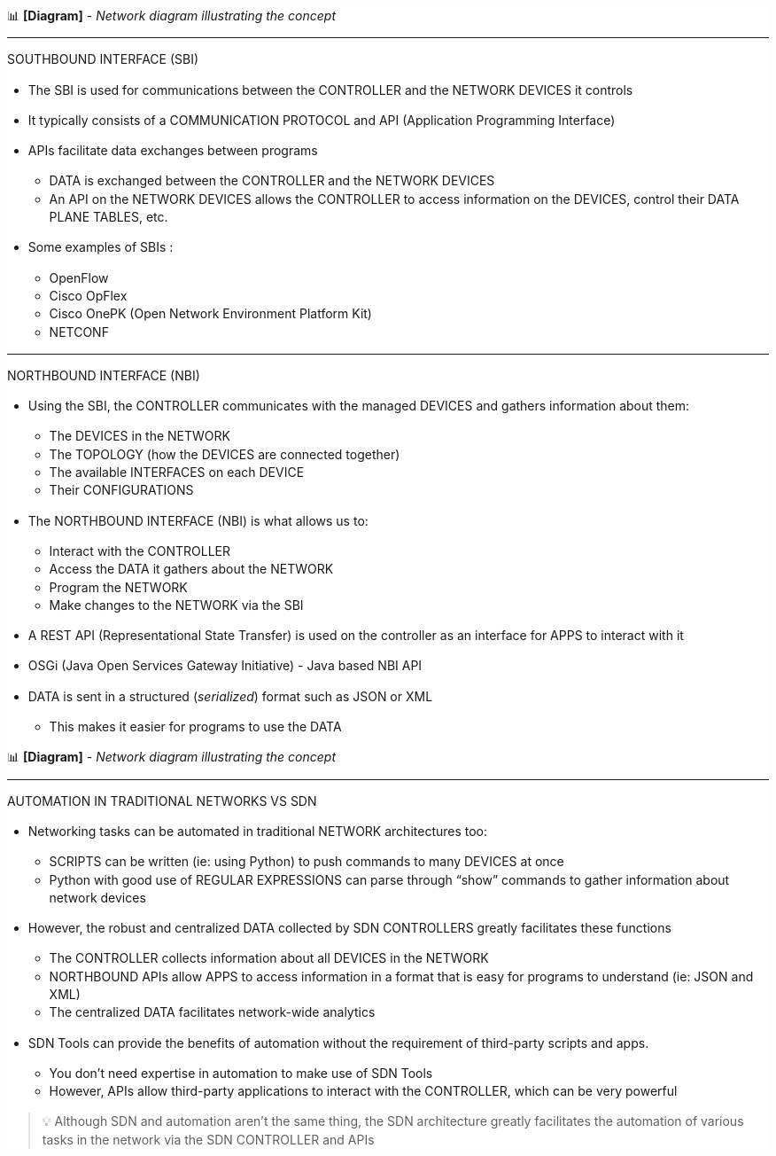 📊 **[Diagram]** - *Network diagram illustrating the concept*

---

SOUTHBOUND INTERFACE (SBI)

- The SBI is used for communications between the CONTROLLER and the NETWORK DEVICES it controls
- It typically consists of a COMMUNICATION PROTOCOL and API (Application Programming Interface)

- APIs facilitate data exchanges between programs
    - DATA is exchanged between the CONTROLLER and the NETWORK DEVICES
    - An API on the NETWORK DEVICES allows the CONTROLLER to access information on the DEVICES, control their DATA PLANE TABLES, etc.
- Some examples of SBIs :
    - OpenFlow
    - Cisco OpFlex
    - Cisco OnePK (Open Network Environment Platform Kit)
    - NETCONF

---

 NORTHBOUND INTERFACE (NBI)

- Using the SBI, the CONTROLLER communicates with the managed DEVICES and gathers information about them:
    - The DEVICES in the NETWORK
    - The TOPOLOGY (how the DEVICES are connected together)
    - The available INTERFACES on each DEVICE
    - Their CONFIGURATIONS
- The NORTHBOUND INTERFACE (NBI) is what allows us to:
    - Interact with the CONTROLLER
    - Access the DATA it gathers about the NETWORK
    - Program the NETWORK
    - Make changes to the NETWORK via the SBI

- A REST API (Representational State Transfer) is used on the controller as an interface for APPS to interact with it
- OSGi (Java Open Services Gateway Initiative) - Java based NBI API

- DATA is sent in a structured (*serialized*) format such as JSON or XML
    - This makes it easier for programs to use the DATA

📊 **[Diagram]** - *Network diagram illustrating the concept*

---

AUTOMATION IN TRADITIONAL NETWORKS VS SDN

- Networking tasks can be automated in traditional NETWORK architectures too:
    - SCRIPTS can be written (ie: using Python) to push commands to many DEVICES at once
    - Python with good use of REGULAR EXPRESSIONS can parse through “show” commands to gather information about network devices
    
- However, the robust and centralized DATA collected by SDN CONTROLLERS greatly facilitates these functions
    - The CONTROLLER collects information about all DEVICES in the NETWORK
    - NORTHBOUND APIs allow APPS to access information in a format that is easy for programs to understand (ie: JSON and XML)
    - The centralized DATA facilitates network-wide analytics
- SDN Tools can provide the benefits of automation without the requirement of third-party scripts and apps.
    - You don’t need expertise in automation to make use of SDN Tools
    - However, APIs allow third-party applications to interact with the CONTROLLER, which can be very powerful


>💡 Although SDN and automation aren’t the same thing, the SDN architecture greatly facilitates the automation of various tasks in the network via the SDN CONTROLLER and APIs

